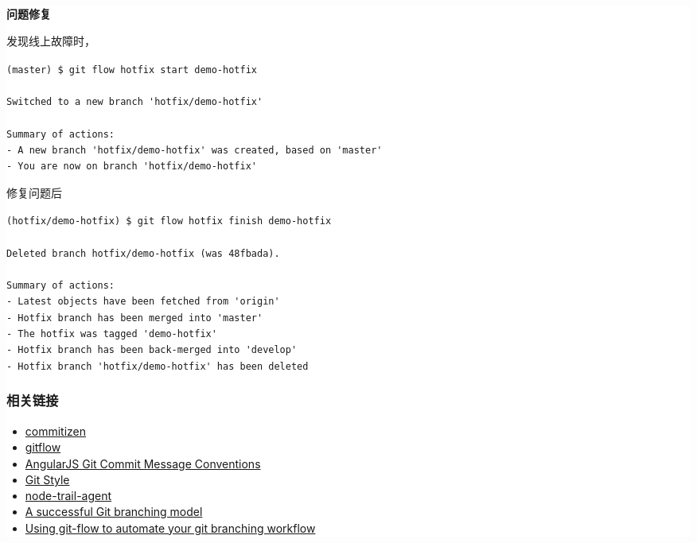 **问题修复**

发现线上故障时，

	(master) $ git flow hotfix start demo-hotfix

	Switched to a new branch 'hotfix/demo-hotfix'

	Summary of actions:
	- A new branch 'hotfix/demo-hotfix' was created, based on 'master'
	- You are now on branch 'hotfix/demo-hotfix'

修复问题后

	(hotfix/demo-hotfix) $ git flow hotfix finish demo-hotfix

	Deleted branch hotfix/demo-hotfix (was 48fbada).

	Summary of actions:
	- Latest objects have been fetched from 'origin'
	- Hotfix branch has been merged into 'master'
	- The hotfix was tagged 'demo-hotfix'
	- Hotfix branch has been back-merged into 'develop'
	- Hotfix branch 'hotfix/demo-hotfix' has been deleted

### 相关链接

* [commitizen](https://github.com/commitizen/cz-cli)
* [gitflow](https://github.com/nvie/gitflow)
* [AngularJS Git Commit Message Conventions](https://docs.google.com/document/d/1QrDFcIiPjSLDn3EL15IJygNPiHORgU1_OOAqWjiDU5Y/edit)
* [Git Style](https://cattail.me/tech/2013/08/22/git-style.html)
* [node-trail-agent](https://github.com/open-trail/node-trail-agent)
* [A successful Git branching model](http://nvie.com/posts/a-successful-git-branching-model/)
* [Using git-flow to automate your git branching workflow](http://jeffkreeftmeijer.com/2010/why-arent-you-using-git-flow/)

